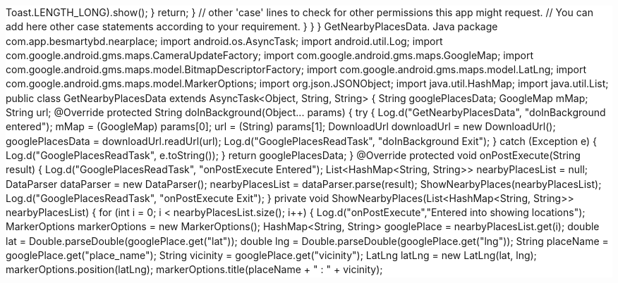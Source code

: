 Toast.LENGTH_LONG).show();
 }
return;
 }
 // other 'case' lines to check for other permissions this app 
might request.
 // You can add here other case statements according to your 
requirement.
 }
 }
}
GetNearbyPlacesData. Java
package com.app.besmartybd.nearplace;
import android.os.AsyncTask;
import android.util.Log;
import com.google.android.gms.maps.CameraUpdateFactory;
import com.google.android.gms.maps.GoogleMap;
import com.google.android.gms.maps.model.BitmapDescriptorFactory;
import com.google.android.gms.maps.model.LatLng;
import com.google.android.gms.maps.model.MarkerOptions;
import org.json.JSONObject;
import java.util.HashMap;
import java.util.List;
public class GetNearbyPlacesData extends AsyncTask<Object, String, String> 
{
 String googlePlacesData;
 GoogleMap mMap;
 String url;
 @Override
 protected String doInBackground(Object... params) {
 try {
 Log.d("GetNearbyPlacesData", "doInBackground entered");
 mMap = (GoogleMap) params[0];
 url = (String) params[1];
 DownloadUrl downloadUrl = new DownloadUrl();
 googlePlacesData = downloadUrl.readUrl(url);
 Log.d("GooglePlacesReadTask", "doInBackground Exit");
 } catch (Exception e) {
 Log.d("GooglePlacesReadTask", e.toString());
 }
 return googlePlacesData;
 }
 @Override
 protected void onPostExecute(String result) {
 Log.d("GooglePlacesReadTask", "onPostExecute Entered");
 List<HashMap<String, String>> nearbyPlacesList = null;
 DataParser dataParser = new DataParser();
 nearbyPlacesList = dataParser.parse(result);
 ShowNearbyPlaces(nearbyPlacesList);
 Log.d("GooglePlacesReadTask", "onPostExecute Exit");
 }
 private void ShowNearbyPlaces(List<HashMap<String, String>> 
nearbyPlacesList) {
 for (int i = 0; i < nearbyPlacesList.size(); i++) {
 Log.d("onPostExecute","Entered into showing locations");
 MarkerOptions markerOptions = new MarkerOptions();
 HashMap<String, String> googlePlace = nearbyPlacesList.get(i);
 double lat = Double.parseDouble(googlePlace.get("lat"));
 double lng = Double.parseDouble(googlePlace.get("lng"));
 String placeName = googlePlace.get("place_name");
 String vicinity = googlePlace.get("vicinity");
 LatLng latLng = new LatLng(lat, lng);
 markerOptions.position(latLng);
 markerOptions.title(placeName + " : " + vicinity);